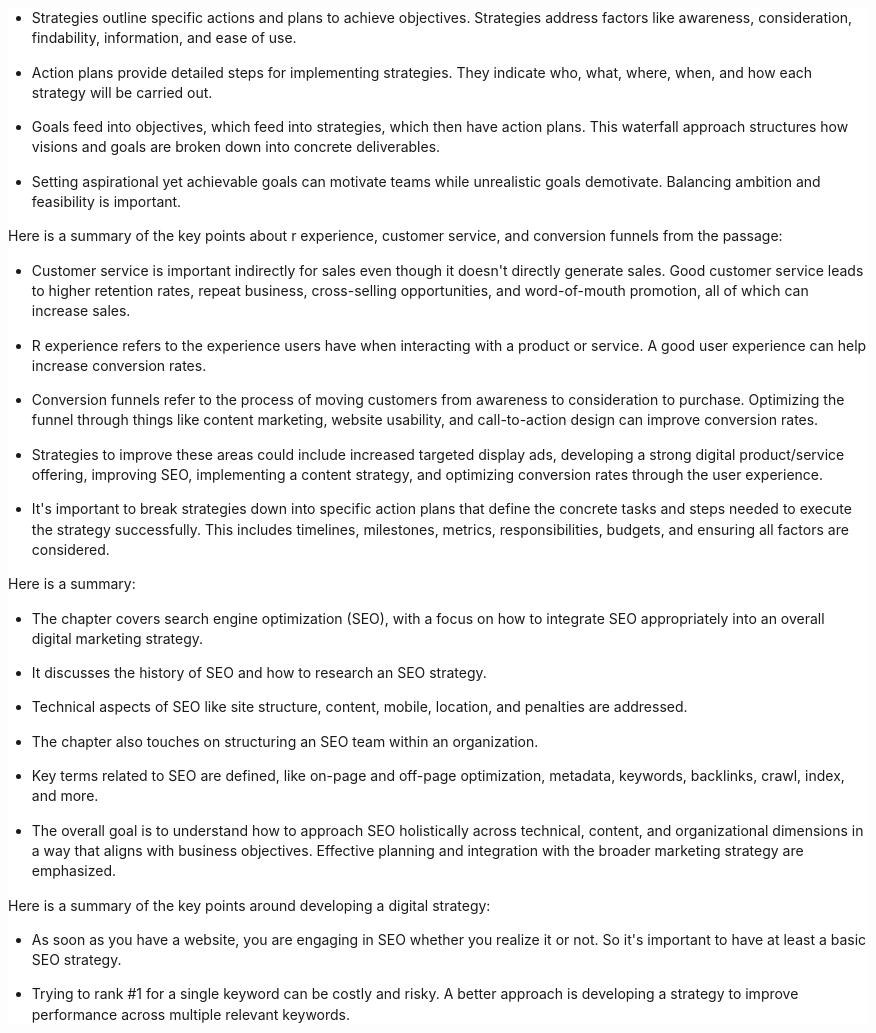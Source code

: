 - Strategies outline specific actions and plans to achieve objectives. Strategies address factors like awareness, consideration, findability, information, and ease of use. 

- Action plans provide detailed steps for implementing strategies. They indicate who, what, where, when, and how each strategy will be carried out.

- Goals feed into objectives, which feed into strategies, which then have action plans. This waterfall approach structures how visions and goals are broken down into concrete deliverables. 

- Setting aspirational yet achievable goals can motivate teams while unrealistic goals demotivate. Balancing ambition and feasibility is important.

 Here is a summary of the key points about r experience, customer service, and conversion funnels from the passage:

- Customer service is important indirectly for sales even though it doesn't directly generate sales. Good customer service leads to higher retention rates, repeat business, cross-selling opportunities, and word-of-mouth promotion, all of which can increase sales. 

- R experience refers to the experience users have when interacting with a product or service. A good user experience can help increase conversion rates.

- Conversion funnels refer to the process of moving customers from awareness to consideration to purchase. Optimizing the funnel through things like content marketing, website usability, and call-to-action design can improve conversion rates.

- Strategies to improve these areas could include increased targeted display ads, developing a strong digital product/service offering, improving SEO, implementing a content strategy, and optimizing conversion rates through the user experience.

- It's important to break strategies down into specific action plans that define the concrete tasks and steps needed to execute the strategy successfully. This includes timelines, milestones, metrics, responsibilities, budgets, and ensuring all factors are considered.

 Here is a summary:

- The chapter covers search engine optimization (SEO), with a focus on how to integrate SEO appropriately into an overall digital marketing strategy. 

- It discusses the history of SEO and how to research an SEO strategy. 

- Technical aspects of SEO like site structure, content, mobile, location, and penalties are addressed. 

- The chapter also touches on structuring an SEO team within an organization. 

- Key terms related to SEO are defined, like on-page and off-page optimization, metadata, keywords, backlinks, crawl, index, and more. 

- The overall goal is to understand how to approach SEO holistically across technical, content, and organizational dimensions in a way that aligns with business objectives. Effective planning and integration with the broader marketing strategy are emphasized.

 Here is a summary of the key points around developing a digital strategy:

- As soon as you have a website, you are engaging in SEO whether you realize it or not. So it's important to have at least a basic SEO strategy. 

- Trying to rank #1 for a single keyword can be costly and risky. A better approach is developing a strategy to improve performance across multiple relevant keywords.
